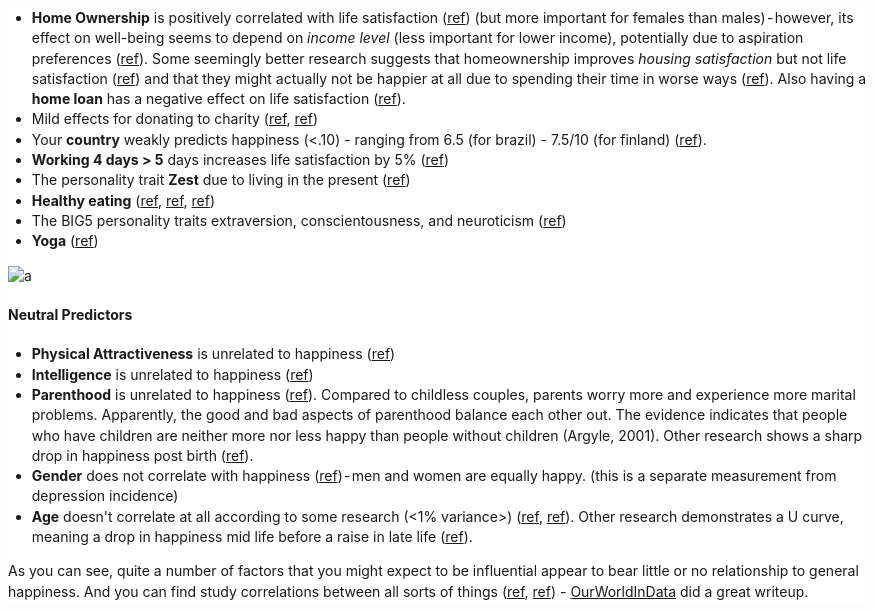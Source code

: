 * **Home Ownership** is positively correlated with life satisfaction ([ref](https://www.jstor.org/stable/24719087)) (but more important for females than males) - however, its effect on well-being seems to depend on *income level* (less important for lower income), potentially due to aspiration preferences ([ref](https://www.researchgate.net/publication/254420231_Homeownership_and_subjective_well-being)). Some seemingly better research suggests that homeownership improves *housing satisfaction* but not life satisfaction ([ref](https://link.springer.com/article/10.1007%2Fs11205-010-9607-6)) and that they might actually not be happier at all due to spending their time in worse ways ([ref](https://papers.ssrn.com/sol3/papers.cfm?abstract_id=1877163)). Also having a **home loan** has a negative effect on life satisfaction ([ref](https://www.jstor.org/stable/24719087)).
* Mild effects for donating to charity ([ref](https://80000hours.org/articles/money-and-happiness/#if-you-gave-money-to-charity-would-it-make-you-more-satisfied-or-less), [ref](https://www.givingwhatwecan.org/get-involved/giving-and-happiness/))
* Your **country** weakly predicts happiness (<.10) - ranging from 6.5 (for brazil) - 7.5/10 (for finland) ([ref](https://worldhappiness.report/ed/2018/)).
* **Working 4 days > 5** days increases life satisfaction by 5% ([ref](https://www.theguardian.com/world/2018/jul/19/work-less-get-more-new-zealand-firms-four-day-week-an-unmitigated-success))
* The personality trait **Zest** due to living in the present ([ref](https://en.wikipedia.org/wiki/Zest_(positive_psychology)#Life_satisfaction_and_Zest))
* **Healthy eating** ([ref](http://lib.dr.iastate.edu/cgi/viewcontent.cgi?article=1021&context=econ_workingpapers), [ref](https://www.sciencedirect.com/science/article/pii/S019566631630931X), [ref](https://link.springer.com/article/10.1007/s11482-019-09748-7))
* The BIG5 personality traits extraversion, conscientousness, and neuroticism ([ref](https://www.ncbi.nlm.nih.gov/pubmed/23075216))
* **Yoga** ([ref](https://www.ncbi.nlm.nih.gov/pubmed/10846636))

![a](/images/happiness/swbbycountry.png)

#### Neutral Predictors
* **Physical Attractiveness** is unrelated to happiness ([ref](https://psycnet.apa.org/record/1995-40426-001))
* **Intelligence** is unrelated to happiness ([ref](https://papers.ssrn.com/sol3/papers.cfm?abstract_id=2143374))
* **Parenthood** is unrelated to happiness ([ref](https://psycnet.apa.org/record/2002-00473-000)). Compared to childless couples, parents worry more and experience more marital problems. Apparently, the good and bad aspects of parenthood balance each other out. The evidence indicates that people who have children are neither more nor less happy than people without children (Argyle, 2001). Other research shows a sharp drop in happiness post birth ([ref](https://aifs.gov.au/publications/life-satisfaction-across-life-course-transitions)).
* **Gender** does not correlate with happiness ([ref](https://www.tandfonline.com/doi/abs/10.1207/s15327582ijpr0403_7?journalCode=hjpr20)) - men and women are equally happy. (this is a separate measurement from depression incidence)
* **Age** doesn't correlate at all according to some research (<1% variance>) ([ref](https://psycnet.apa.org/record/2000-03362-000), [ref](https://journals.sagepub.com/doi/abs/10.1177/1745691618765171)). Other research demonstrates a U curve, meaning a drop in happiness mid life before a raise in late life ([ref](https://aifs.gov.au/publications/life-satisfaction-across-life-course-transitions)).

As you can see, quite a number of factors that you might expect to be influential appear to bear little or no relationship to general happiness. And you can find study correlations between all sorts of things ([ref](https://www.lesswrong.com/posts/33KewgYhNSxFpbpXg/scientific-self-help-the-state-of-our-knowledge), [ref](http://lesswrong.com/lw/4su/how_to_be_happy/)) - [OurWorldInData](https://ourworldindata.org/happiness-and-life-satisfaction) did a great writeup.
